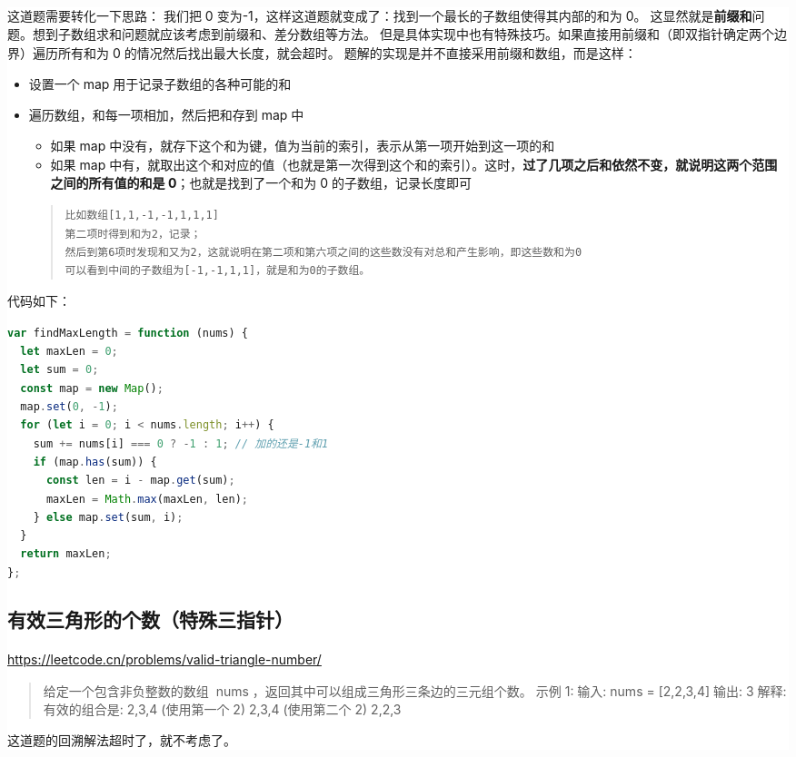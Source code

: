 这道题需要转化一下思路：
我们把 0 变为-1，这样这道题就变成了：找到一个最长的子数组使得其内部的和为 0。
这显然就是**前缀和**问题。想到子数组求和问题就应该考虑到前缀和、差分数组等方法。
但是具体实现中也有特殊技巧。如果直接用前缀和（即双指针确定两个边界）遍历所有和为 0 的情况然后找出最大长度，就会超时。
题解的实现是并不直接采用前缀和数组，而是这样：

- 设置一个 map 用于记录子数组的各种可能的和

- 遍历数组，和每一项相加，然后把和存到 map 中

  - 如果 map 中没有，就存下这个和为键，值为当前的索引，表示从第一项开始到这一项的和
  - 如果 map 中有，就取出这个和对应的值（也就是第一次得到这个和的索引）。这时，**过了几项之后和依然不变，就说明这两个范围之间的所有值的和是 0**；也就是找到了一个和为 0 的子数组，记录长度即可

  > ```
  > 比如数组[1,1,-1,-1,1,1,1]
  > 第二项时得到和为2，记录；
  > 然后到第6项时发现和又为2，这就说明在第二项和第六项之间的这些数没有对总和产生影响，即这些数和为0
  > 可以看到中间的子数组为[-1,-1,1,1]，就是和为0的子数组。
  > ```

代码如下：

```js
var findMaxLength = function (nums) {
  let maxLen = 0;
  let sum = 0;
  const map = new Map();
  map.set(0, -1);
  for (let i = 0; i < nums.length; i++) {
    sum += nums[i] === 0 ? -1 : 1; // 加的还是-1和1
    if (map.has(sum)) {
      const len = i - map.get(sum);
      maxLen = Math.max(maxLen, len);
    } else map.set(sum, i);
  }
  return maxLen;
};
```

## 有效三角形的个数（特殊三指针）

https://leetcode.cn/problems/valid-triangle-number/

> 给定一个包含非负整数的数组  nums ，返回其中可以组成三角形三条边的三元组个数。
> 示例 1:
> 输入: nums = [2,2,3,4]
> 输出: 3
> 解释: 有效的组合是:
> 2,3,4 (使用第一个 2)
> 2,3,4 (使用第二个 2)
> 2,2,3

这道题的回溯解法超时了，就不考虑了。
